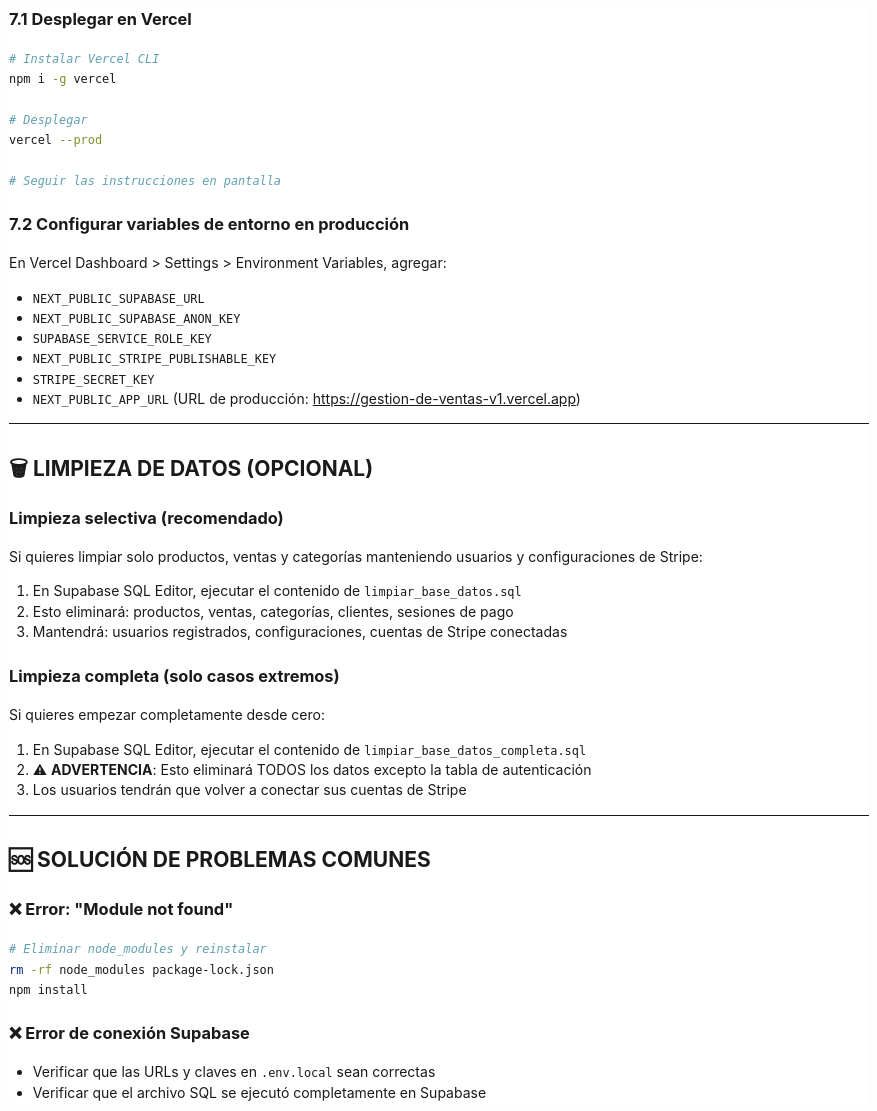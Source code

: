 ### 7.1 Desplegar en Vercel
```bash
# Instalar Vercel CLI
npm i -g vercel

# Desplegar
vercel --prod

# Seguir las instrucciones en pantalla
```

### 7.2 Configurar variables de entorno en producción
En Vercel Dashboard > Settings > Environment Variables, agregar:
- `NEXT_PUBLIC_SUPABASE_URL`
- `NEXT_PUBLIC_SUPABASE_ANON_KEY`
- `SUPABASE_SERVICE_ROLE_KEY`
- `NEXT_PUBLIC_STRIPE_PUBLISHABLE_KEY`
- `STRIPE_SECRET_KEY`
- `NEXT_PUBLIC_APP_URL` (URL de producción: https://gestion-de-ventas-v1.vercel.app)

---

## 🗑️ LIMPIEZA DE DATOS (OPCIONAL)

### Limpieza selectiva (recomendado)
Si quieres limpiar solo productos, ventas y categorías manteniendo usuarios y configuraciones de Stripe:

1. En Supabase SQL Editor, ejecutar el contenido de `limpiar_base_datos.sql`
2. Esto eliminará: productos, ventas, categorías, clientes, sesiones de pago
3. Mantendrá: usuarios registrados, configuraciones, cuentas de Stripe conectadas

### Limpieza completa (solo casos extremos)
Si quieres empezar completamente desde cero:

1. En Supabase SQL Editor, ejecutar el contenido de `limpiar_base_datos_completa.sql`
2. ⚠️ **ADVERTENCIA**: Esto eliminará TODOS los datos excepto la tabla de autenticación
3. Los usuarios tendrán que volver a conectar sus cuentas de Stripe

---

## 🆘 SOLUCIÓN DE PROBLEMAS COMUNES

### ❌ Error: "Module not found"
```bash
# Eliminar node_modules y reinstalar
rm -rf node_modules package-lock.json
npm install
```

### ❌ Error de conexión Supabase
- Verificar que las URLs y claves en `.env.local` sean correctas
- Verificar que el archivo SQL se ejecutó completamente en Supabase
